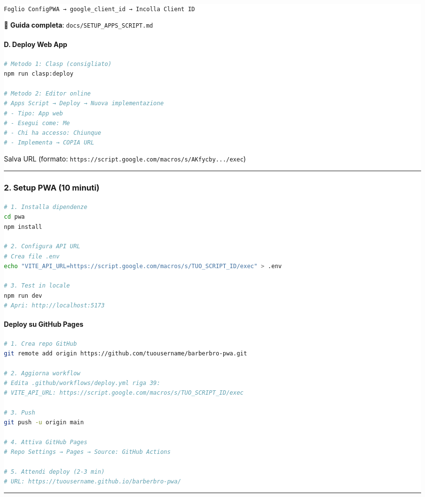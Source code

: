 ```bash
Foglio ConfigPWA → google_client_id → Incolla Client ID
```

📖 **Guida completa**: `docs/SETUP_APPS_SCRIPT.md`

#### D. Deploy Web App
```bash
# Metodo 1: Clasp (consigliato)
npm run clasp:deploy

# Metodo 2: Editor online
# Apps Script → Deploy → Nuova implementazione
# - Tipo: App web
# - Esegui come: Me
# - Chi ha accesso: Chiunque
# - Implementa → COPIA URL
```

Salva URL (formato: `https://script.google.com/macros/s/AKfycby.../exec`)

---

### **2. Setup PWA (10 minuti)**

```bash
# 1. Installa dipendenze
cd pwa
npm install

# 2. Configura API URL
# Crea file .env
echo "VITE_API_URL=https://script.google.com/macros/s/TUO_SCRIPT_ID/exec" > .env

# 3. Test in locale
npm run dev
# Apri: http://localhost:5173
```

#### Deploy su GitHub Pages

```bash
# 1. Crea repo GitHub
git remote add origin https://github.com/tuousername/barberbro-pwa.git

# 2. Aggiorna workflow
# Edita .github/workflows/deploy.yml riga 39:
# VITE_API_URL: https://script.google.com/macros/s/TUO_SCRIPT_ID/exec

# 3. Push
git push -u origin main

# 4. Attiva GitHub Pages
# Repo Settings → Pages → Source: GitHub Actions

# 5. Attendi deploy (2-3 min)
# URL: https://tuousername.github.io/barberbro-pwa/
```

---